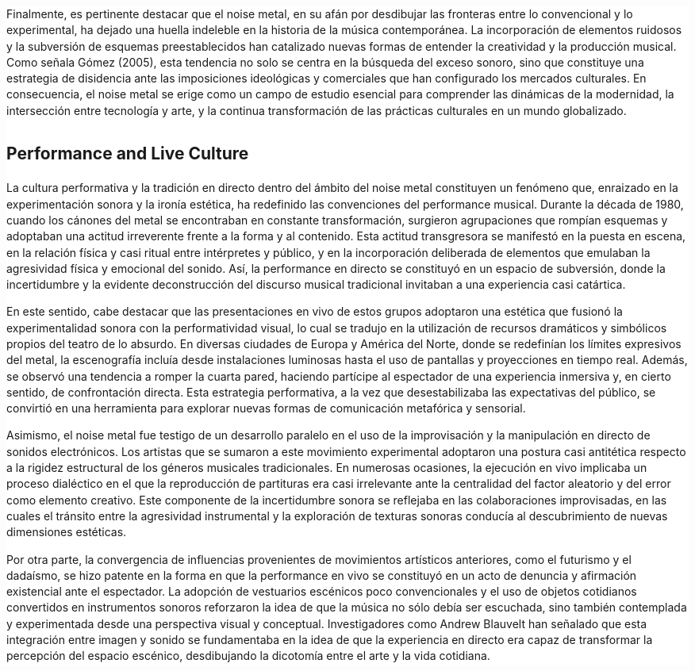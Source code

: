Finalmente, es pertinente destacar que el noise metal, en su afán por desdibujar las fronteras entre
lo convencional y lo experimental, ha dejado una huella indeleble en la historia de la música
contemporánea. La incorporación de elementos ruidosos y la subversión de esquemas preestablecidos
han catalizado nuevas formas de entender la creatividad y la producción musical. Como señala Gómez
(2005), esta tendencia no solo se centra en la búsqueda del exceso sonoro, sino que constituye una
estrategia de disidencia ante las imposiciones ideológicas y comerciales que han configurado los
mercados culturales. En consecuencia, el noise metal se erige como un campo de estudio esencial para
comprender las dinámicas de la modernidad, la intersección entre tecnología y arte, y la continua
transformación de las prácticas culturales en un mundo globalizado.

## Performance and Live Culture

La cultura performativa y la tradición en directo dentro del ámbito del noise metal constituyen un
fenómeno que, enraizado en la experimentación sonora y la ironía estética, ha redefinido las
convenciones del performance musical. Durante la década de 1980, cuando los cánones del metal se
encontraban en constante transformación, surgieron agrupaciones que rompían esquemas y adoptaban una
actitud irreverente frente a la forma y al contenido. Esta actitud transgresora se manifestó en la
puesta en escena, en la relación física y casi ritual entre intérpretes y público, y en la
incorporación deliberada de elementos que emulaban la agresividad física y emocional del sonido.
Así, la performance en directo se constituyó en un espacio de subversión, donde la incertidumbre y
la evidente deconstrucción del discurso musical tradicional invitaban a una experiencia casi
catártica.

En este sentido, cabe destacar que las presentaciones en vivo de estos grupos adoptaron una estética
que fusionó la experimentalidad sonora con la performatividad visual, lo cual se tradujo en la
utilización de recursos dramáticos y simbólicos propios del teatro de lo absurdo. En diversas
ciudades de Europa y América del Norte, donde se redefinían los límites expresivos del metal, la
escenografía incluía desde instalaciones luminosas hasta el uso de pantallas y proyecciones en
tiempo real. Además, se observó una tendencia a romper la cuarta pared, haciendo partícipe al
espectador de una experiencia inmersiva y, en cierto sentido, de confrontación directa. Esta
estrategia performativa, a la vez que desestabilizaba las expectativas del público, se convirtió en
una herramienta para explorar nuevas formas de comunicación metafórica y sensorial.

Asimismo, el noise metal fue testigo de un desarrollo paralelo en el uso de la improvisación y la
manipulación en directo de sonidos electrónicos. Los artistas que se sumaron a este movimiento
experimental adoptaron una postura casi antitética respecto a la rigidez estructural de los géneros
musicales tradicionales. En numerosas ocasiones, la ejecución en vivo implicaba un proceso
dialéctico en el que la reproducción de partituras era casi irrelevante ante la centralidad del
factor aleatorio y del error como elemento creativo. Este componente de la incertidumbre sonora se
reflejaba en las colaboraciones improvisadas, en las cuales el tránsito entre la agresividad
instrumental y la exploración de texturas sonoras conducía al descubrimiento de nuevas dimensiones
estéticas.

Por otra parte, la convergencia de influencias provenientes de movimientos artísticos anteriores,
como el futurismo y el dadaísmo, se hizo patente en la forma en que la performance en vivo se
constituyó en un acto de denuncia y afirmación existencial ante el espectador. La adopción de
vestuarios escénicos poco convencionales y el uso de objetos cotidianos convertidos en instrumentos
sonoros reforzaron la idea de que la música no sólo debía ser escuchada, sino también contemplada y
experimentada desde una perspectiva visual y conceptual. Investigadores como Andrew Blauvelt han
señalado que esta integración entre imagen y sonido se fundamentaba en la idea de que la experiencia
en directo era capaz de transformar la percepción del espacio escénico, desdibujando la dicotomía
entre el arte y la vida cotidiana.
